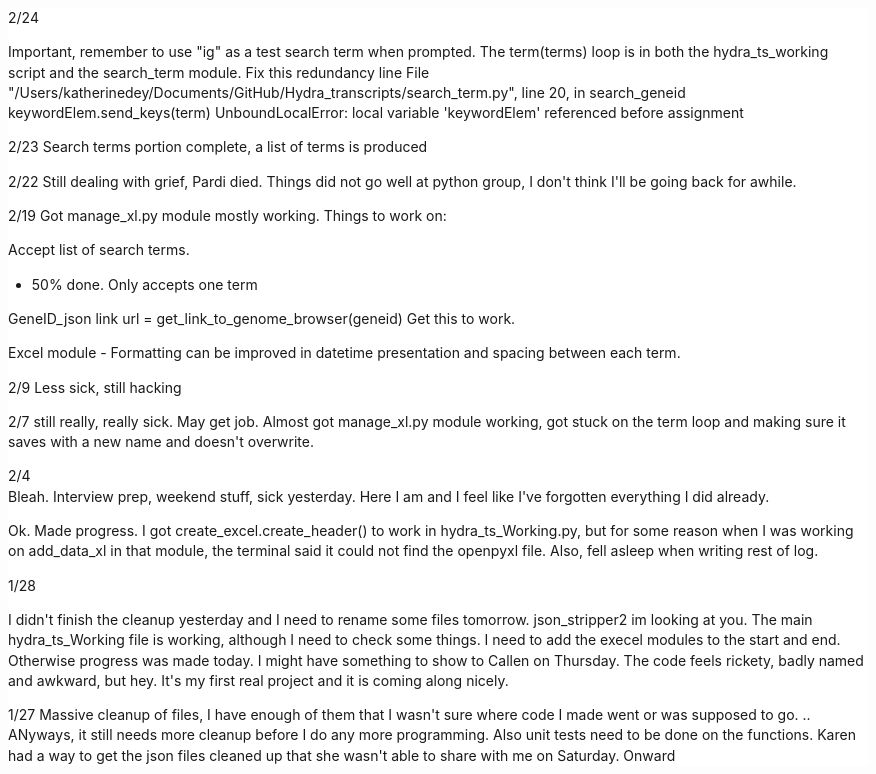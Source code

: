 
2/24

Important, remember to use "ig" as a test search term when prompted.
The term(terms) loop is in both the hydra_ts_working script and the search_term module. Fix this redundancy
line 
File "/Users/katherinedey/Documents/GitHub/Hydra_transcripts/search_term.py", line 20, in search_geneid
    keywordElem.send_keys(term)
UnboundLocalError: local variable 'keywordElem' referenced before assignment

2/23
Search terms portion complete, a list of terms is produced

2/22
Still dealing with grief, Pardi died. Things did not go well at python group, I don't think I'll be going back for awhile. 

2/19
Got manage_xl.py module mostly working.  Things to work on: 

Accept list of search terms. 
  - 50% done. Only accepts one term

GeneID_json link
   url = get_link_to_genome_browser(geneid) Get this to work. 

Excel module
    - Formatting can be improved in datetime presentation and spacing between each term.

2/9
Less sick, still hacking 

2/7 still really, really sick. May get job. 
Almost got manage_xl.py module working, got stuck on the term loop and making sure it saves with a new name and doesn't overwrite. 

2/4  
Bleah. Interview prep, weekend stuff, sick yesterday. Here I am and I feel like I've forgotten everything I did already. 

Ok. Made progress. I got create_excel.create_header() to work in hydra_ts_Working.py, but for some reason when I was working on add_data_xl in that module, the terminal said it could not find the openpyxl file. Also, fell asleep when writing rest of log. 

1/28

I didn't finish the cleanup yesterday and I need to rename some files tomorrow. json_stripper2 im looking at you.  The main hydra_ts_Working file is working, although I need to check some things. I need to add the execel modules to the start and end. Otherwise progress was made today. I might have something to show to Callen on Thursday. The code feels rickety, badly named and awkward, but hey. It's my first real project and it is coming along nicely. 


1/27
Massive cleanup of files, I have enough of them that I wasn't sure where code I made went or was supposed to go. .. ANyways, it still needs more cleanup before I do any more programming. Also unit tests need to be done on the functions. Karen had a way to get the json files cleaned up that she wasn't able to share with me on Saturday. Onward
